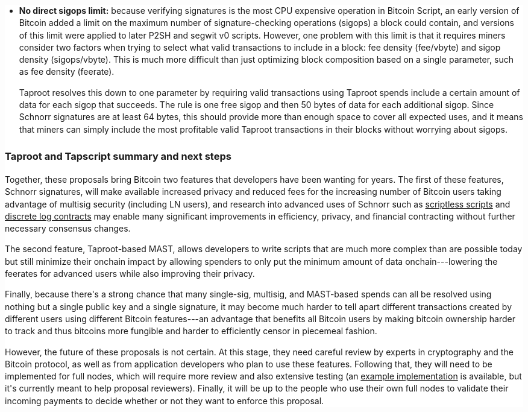 - **No direct sigops limit:** because verifying signatures is the most
  CPU expensive operation in Bitcoin Script, an early version of Bitcoin
  added a limit on the maximum number of signature-checking operations
  (sigops) a block could contain, and versions of this limit were
  applied to later P2SH and segwit v0 scripts.  However, one problem
  with this limit is that it requires miners consider two factors when
  trying to select what valid transactions to include in a block:
  fee density (fee/vbyte) and sigop density (sigops/vbyte).  This is
  much more difficult than just optimizing block composition based on a
  single parameter, such as fee density (feerate).

    Taproot resolves this down to one parameter by requiring valid
    transactions using Taproot spends include a certain amount of data
    for each sigop that succeeds.  The rule is one free sigop and then
    50 bytes of data for each additional sigop.  Since Schnorr
    signatures are at least 64 bytes, this should provide more than
    enough space to cover all expected uses, and it means that miners
    can simply include the most profitable valid Taproot transactions in
    their blocks without worrying about sigops.

### Taproot and Tapscript summary and next steps

Together, these proposals bring Bitcoin two features that developers
have been wanting for years.  The first of these features, Schnorr
signatures, will make available increased privacy and reduced fees for
the increasing number of Bitcoin users taking advantage of multisig
security (including LN users), and research into advanced uses of
Schnorr such as [scriptless scripts][] and [discrete log contracts][]
may enable many significant improvements in efficiency, privacy, and
financial contracting without further necessary consensus changes.

The second feature, Taproot-based MAST, allows developers to write scripts
that are much more complex than are possible today but still minimize
their onchain impact by allowing spenders to only put the minimum amount
of data onchain---lowering the feerates for advanced users while also
improving their privacy.

Finally, because there's a strong chance that many single-sig,
multisig, and MAST-based spends can all be resolved using nothing but a
single public key and a single signature, it may become much harder to
tell apart different transactions created by different users using
different Bitcoin features---an advantage that benefits all Bitcoin
users by making bitcoin ownership harder to track and thus bitcoins more
fungible and harder to efficiently censor in piecemeal fashion.

However, the future of these proposals is not certain.  At this stage,
they need careful review by experts in cryptography and the Bitcoin
protocol, as well as from application developers who plan to use these
features.  Following that, they will need to be implemented for full
nodes, which will require more review and also extensive testing (an
[example implementation][] is available, but it's currently meant to
help proposal reviewers).  Finally, it will be up to the people who use
their own full nodes to validate their incoming payments to decide
whether or not they want to enforce this proposal.


[bech32 easy]: {{news38}}#bech32-sending-support
[rfc3986]: https://tools.ietf.org/html/rfc3986#section-3.1
[anyprevout post]: https://lists.linuxfoundation.org/pipermail/bitcoin-dev/2019-May/016929.html
[psbt path]: https://lists.linuxfoundation.org/pipermail/bitcoin-dev/2019-April/016894.html
[taproot post]: https://lists.linuxfoundation.org/pipermail/bitcoin-dev/2019-May/016914.html
[mast]: https://bitcointechtalk.com/what-is-a-bitcoin-merklized-abstract-syntax-tree-mast-33fdf2da5e2f
[sigagg complications]: https://lists.linuxfoundation.org/pipermail/bitcoin-dev/2018-March/015838.html
[discuss activation]: https://twitter.com/pwuille/status/1125478777084006400
[csprng]: https://en.wikipedia.org/wiki/Cryptographically_secure_pseudorandom_number_generator
[hsms]: https://en.wikipedia.org/wiki/Hardware_security_module
[musig]: https://blockstream.com/2018/01/23/en-musig-key-aggregation-schnorr-signatures/
[scriptless scripts]: http://diyhpl.us/wiki/transcripts/layer2-summit/2018/scriptless-scripts/
[discrete log contracts]: https://adiabat.github.io/dlc.pdf
[example implementation]: https://github.com/sipa/bitcoin/commits/taproot
[news 44 bech32]: {{news44}}#bech32-sending-support